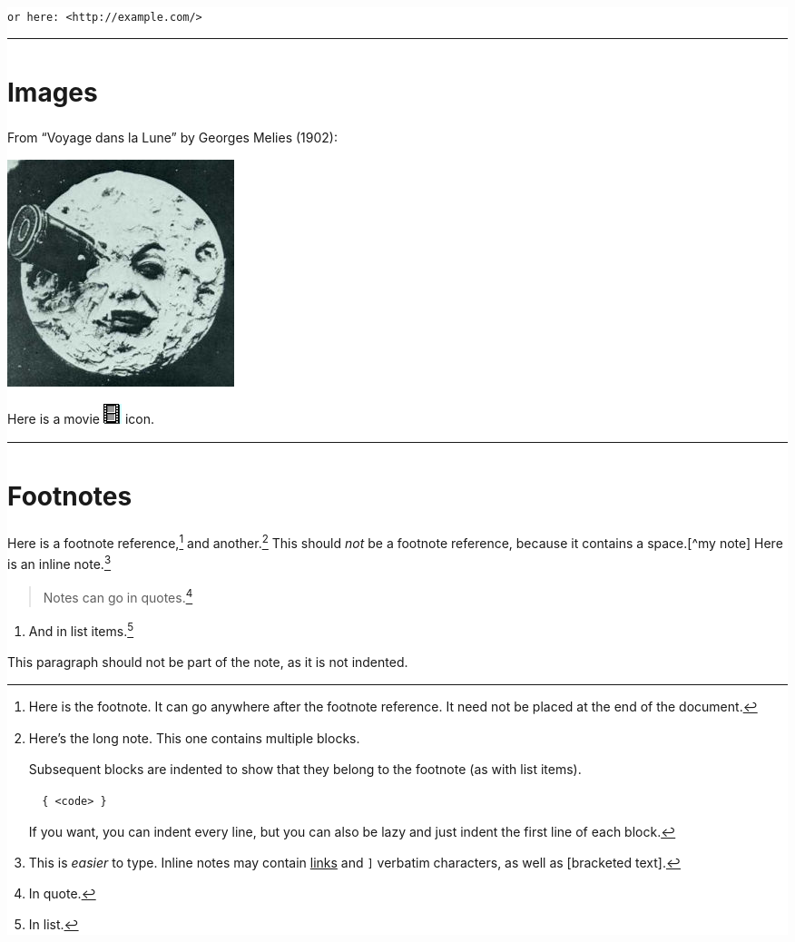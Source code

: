     or here: <http://example.com/>

* * * * *

Images
======

From “Voyage dans la Lune” by Georges Melies (1902):

![lalune](lalune.jpg "Voyage dans la Lune")

Here is a movie ![movie](movie.jpg) icon.

* * * * *

Footnotes
=========

Here is a footnote reference,[^1] and another.[^2] This should *not* be a
footnote reference, because it contains a space.[\^my note] Here is an inline
note.[^3]

> Notes can go in quotes.[^4]

1.  And in list items.[^5]

This paragraph should not be part of the note, as it is not indented.

[^1]: Here is the footnote. It can go anywhere after the footnote reference.
    It need not be placed at the end of the document.

[^2]: Here’s the long note. This one contains multiple blocks.

    Subsequent blocks are indented to show that they belong to the footnote
    (as with list items).

          { <code> }

    If you want, you can indent every line, but you can also be lazy and just
    indent the first line of each block.

[^3]: This is *easier* to type. Inline notes may contain
    [links](http://google.com) and `]` verbatim characters, as well as
    [bracketed text].

[^4]: In quote.

[^5]: In list.
